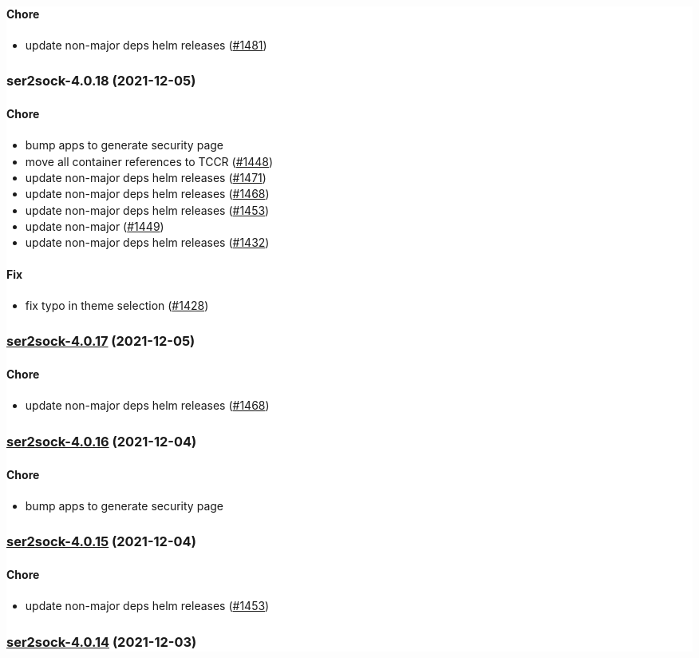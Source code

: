 #### Chore

* update non-major deps helm releases ([#1481](https://github.com/truecharts/apps/issues/1481))



<a name="ser2sock-4.0.18"></a>
### ser2sock-4.0.18 (2021-12-05)

#### Chore

* bump apps to generate security page
* move all container references to TCCR ([#1448](https://github.com/truecharts/apps/issues/1448))
* update non-major deps helm releases ([#1471](https://github.com/truecharts/apps/issues/1471))
* update non-major deps helm releases ([#1468](https://github.com/truecharts/apps/issues/1468))
* update non-major deps helm releases ([#1453](https://github.com/truecharts/apps/issues/1453))
* update non-major ([#1449](https://github.com/truecharts/apps/issues/1449))
* update non-major deps helm releases ([#1432](https://github.com/truecharts/apps/issues/1432))

#### Fix

* fix typo in theme selection ([#1428](https://github.com/truecharts/apps/issues/1428))



<a name="ser2sock-4.0.17"></a>
### [ser2sock-4.0.17](https://github.com/truecharts/apps/compare/ser2sock-4.0.16...ser2sock-4.0.17) (2021-12-05)

#### Chore

* update non-major deps helm releases ([#1468](https://github.com/truecharts/apps/issues/1468))



<a name="ser2sock-4.0.16"></a>
### [ser2sock-4.0.16](https://github.com/truecharts/apps/compare/ser2sock-4.0.15...ser2sock-4.0.16) (2021-12-04)

#### Chore

* bump apps to generate security page



<a name="ser2sock-4.0.15"></a>
### [ser2sock-4.0.15](https://github.com/truecharts/apps/compare/ser2sock-4.0.14...ser2sock-4.0.15) (2021-12-04)

#### Chore

* update non-major deps helm releases ([#1453](https://github.com/truecharts/apps/issues/1453))



<a name="ser2sock-4.0.14"></a>
### [ser2sock-4.0.14](https://github.com/truecharts/apps/compare/ser2sock-4.0.13...ser2sock-4.0.14) (2021-12-03)
